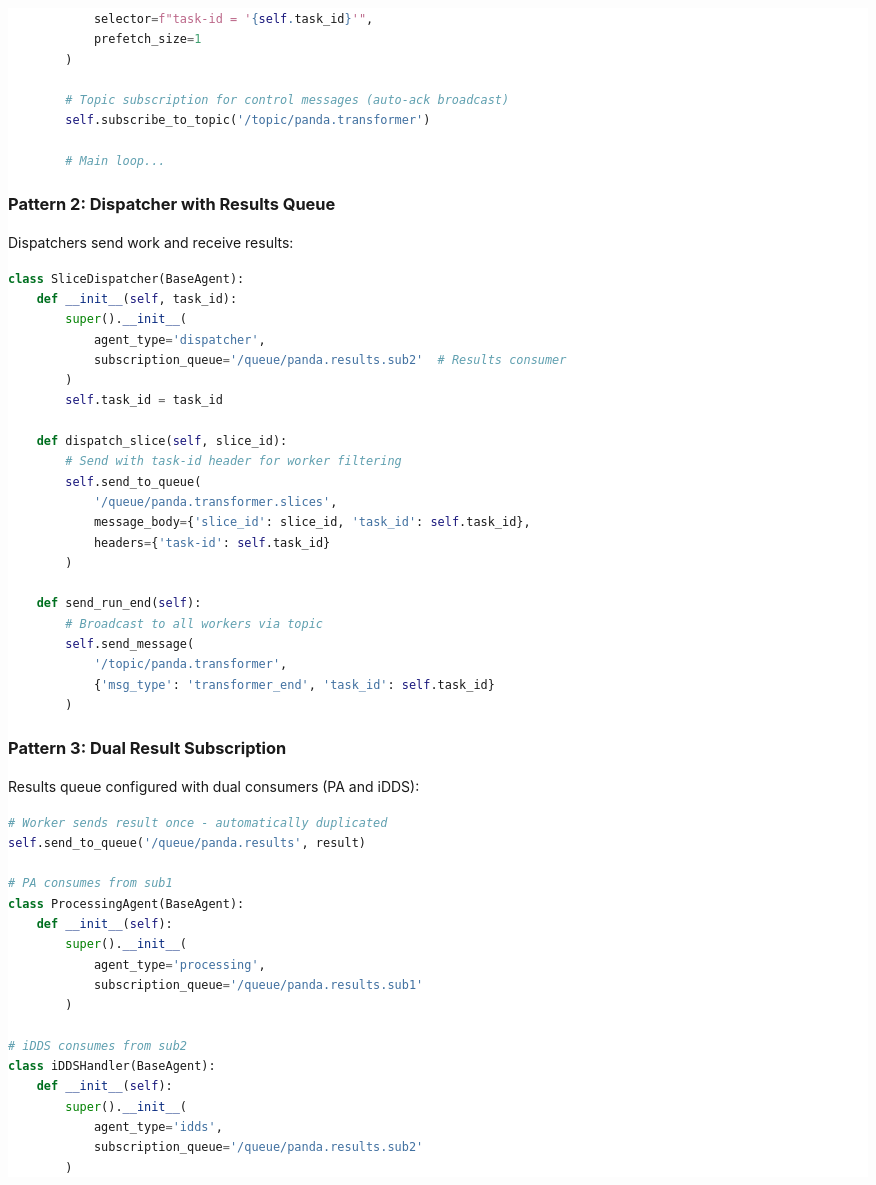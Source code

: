 ```python
            selector=f"task-id = '{self.task_id}'",
            prefetch_size=1
        )

        # Topic subscription for control messages (auto-ack broadcast)
        self.subscribe_to_topic('/topic/panda.transformer')

        # Main loop...
```

### Pattern 2: Dispatcher with Results Queue

Dispatchers send work and receive results:

```python
class SliceDispatcher(BaseAgent):
    def __init__(self, task_id):
        super().__init__(
            agent_type='dispatcher',
            subscription_queue='/queue/panda.results.sub2'  # Results consumer
        )
        self.task_id = task_id

    def dispatch_slice(self, slice_id):
        # Send with task-id header for worker filtering
        self.send_to_queue(
            '/queue/panda.transformer.slices',
            message_body={'slice_id': slice_id, 'task_id': self.task_id},
            headers={'task-id': self.task_id}
        )

    def send_run_end(self):
        # Broadcast to all workers via topic
        self.send_message(
            '/topic/panda.transformer',
            {'msg_type': 'transformer_end', 'task_id': self.task_id}
        )
```

### Pattern 3: Dual Result Subscription

Results queue configured with dual consumers (PA and iDDS):

```python
# Worker sends result once - automatically duplicated
self.send_to_queue('/queue/panda.results', result)

# PA consumes from sub1
class ProcessingAgent(BaseAgent):
    def __init__(self):
        super().__init__(
            agent_type='processing',
            subscription_queue='/queue/panda.results.sub1'
        )

# iDDS consumes from sub2
class iDDSHandler(BaseAgent):
    def __init__(self):
        super().__init__(
            agent_type='idds',
            subscription_queue='/queue/panda.results.sub2'
        )
```
